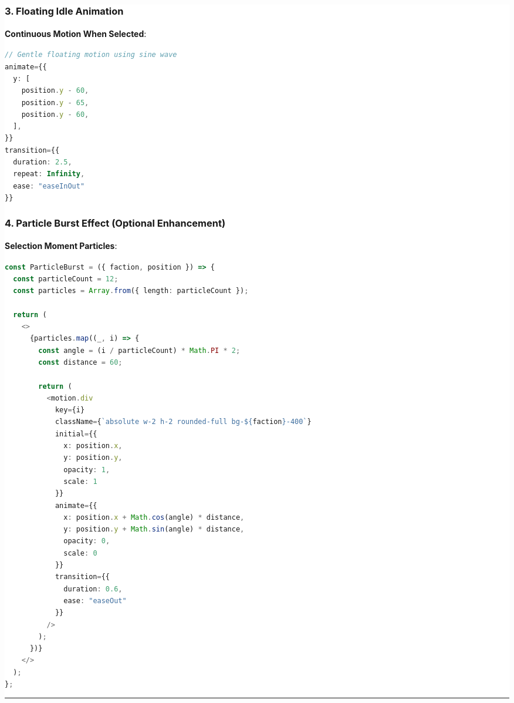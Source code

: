 ### 3. Floating Idle Animation

**Continuous Motion When Selected**:
```typescript
// Gentle floating motion using sine wave
animate={{
  y: [
    position.y - 60,
    position.y - 65,
    position.y - 60,
  ],
}}
transition={{
  duration: 2.5,
  repeat: Infinity,
  ease: "easeInOut"
}}
```

### 4. Particle Burst Effect (Optional Enhancement)

**Selection Moment Particles**:
```typescript
const ParticleBurst = ({ faction, position }) => {
  const particleCount = 12;
  const particles = Array.from({ length: particleCount });

  return (
    <>
      {particles.map((_, i) => {
        const angle = (i / particleCount) * Math.PI * 2;
        const distance = 60;

        return (
          <motion.div
            key={i}
            className={`absolute w-2 h-2 rounded-full bg-${faction}-400`}
            initial={{
              x: position.x,
              y: position.y,
              opacity: 1,
              scale: 1
            }}
            animate={{
              x: position.x + Math.cos(angle) * distance,
              y: position.y + Math.sin(angle) * distance,
              opacity: 0,
              scale: 0
            }}
            transition={{
              duration: 0.6,
              ease: "easeOut"
            }}
          />
        );
      })}
    </>
  );
};
```

---